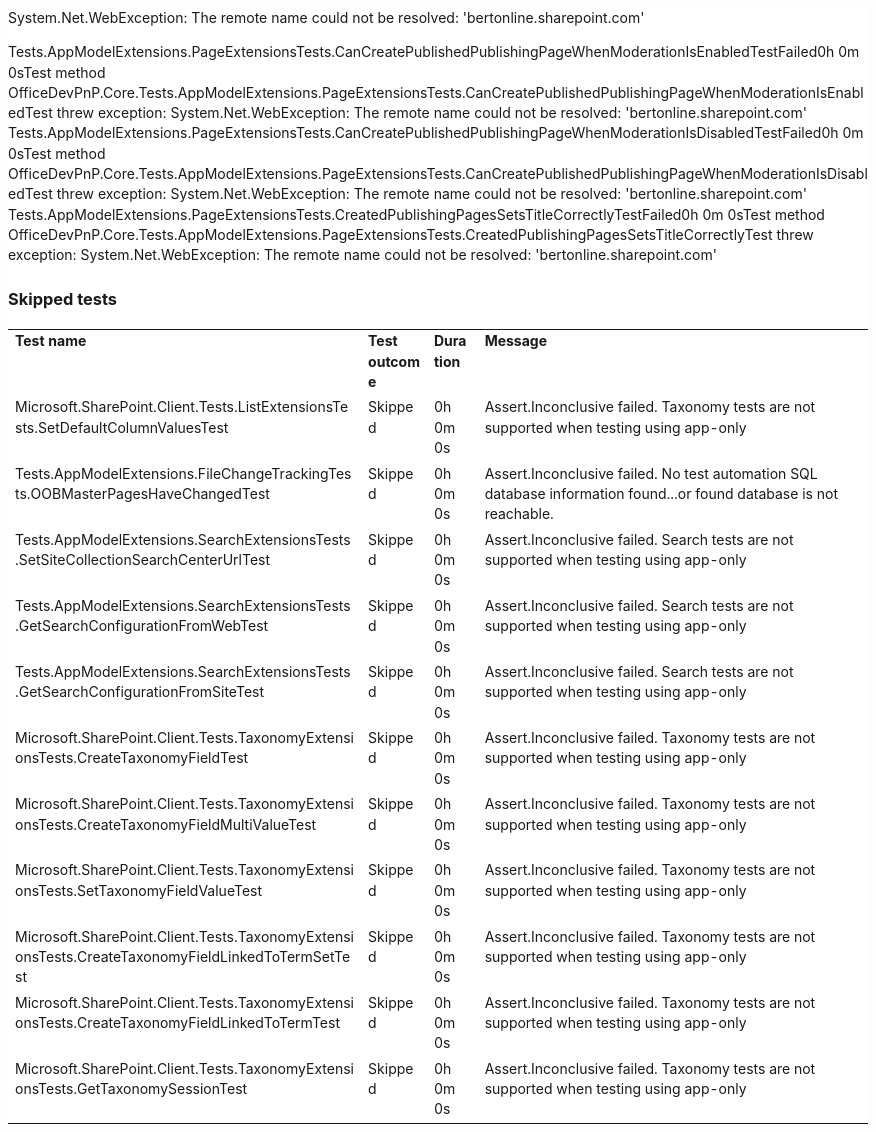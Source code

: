 System.Net.WebException: The remote name could not be resolved: 'bertonline.sharepoint.com'</td></tr>
<tr><td>Tests.AppModelExtensions.PageExtensionsTests.CanCreatePublishedPublishingPageWhenModerationIsEnabledTest</td><td>Failed</td><td>0h 0m 0s</td><td>Test method OfficeDevPnP.Core.Tests.AppModelExtensions.PageExtensionsTests.CanCreatePublishedPublishingPageWhenModerationIsEnabledTest threw exception: 
System.Net.WebException: The remote name could not be resolved: 'bertonline.sharepoint.com'</td></tr>
<tr><td>Tests.AppModelExtensions.PageExtensionsTests.CanCreatePublishedPublishingPageWhenModerationIsDisabledTest</td><td>Failed</td><td>0h 0m 0s</td><td>Test method OfficeDevPnP.Core.Tests.AppModelExtensions.PageExtensionsTests.CanCreatePublishedPublishingPageWhenModerationIsDisabledTest threw exception: 
System.Net.WebException: The remote name could not be resolved: 'bertonline.sharepoint.com'</td></tr>
<tr><td>Tests.AppModelExtensions.PageExtensionsTests.CreatedPublishingPagesSetsTitleCorrectlyTest</td><td>Failed</td><td>0h 0m 0s</td><td>Test method OfficeDevPnP.Core.Tests.AppModelExtensions.PageExtensionsTests.CreatedPublishingPagesSetsTitleCorrectlyTest threw exception: 
System.Net.WebException: The remote name could not be resolved: 'bertonline.sharepoint.com'</td></tr>

</table>


### Skipped tests ###
<table>
<tr>
<td><b>Test name</b></td>
<td><b>Test outcome</b></td>
<td><b>Duration</b></td>
<td><b>Message</b></td>
</tr>
<tr><td>Microsoft.SharePoint.Client.Tests.ListExtensionsTests.SetDefaultColumnValuesTest</td><td>Skipped</td><td>0h 0m 0s</td><td>Assert.Inconclusive failed. Taxonomy tests are not supported when testing using app-only</td></tr>
<tr><td>Tests.AppModelExtensions.FileChangeTrackingTests.OOBMasterPagesHaveChangedTest</td><td>Skipped</td><td>0h 0m 0s</td><td>Assert.Inconclusive failed. No test automation SQL database information found...or found database is not reachable.</td></tr>
<tr><td>Tests.AppModelExtensions.SearchExtensionsTests.SetSiteCollectionSearchCenterUrlTest</td><td>Skipped</td><td>0h 0m 0s</td><td>Assert.Inconclusive failed. Search tests are not supported when testing using app-only</td></tr>
<tr><td>Tests.AppModelExtensions.SearchExtensionsTests.GetSearchConfigurationFromWebTest</td><td>Skipped</td><td>0h 0m 0s</td><td>Assert.Inconclusive failed. Search tests are not supported when testing using app-only</td></tr>
<tr><td>Tests.AppModelExtensions.SearchExtensionsTests.GetSearchConfigurationFromSiteTest</td><td>Skipped</td><td>0h 0m 0s</td><td>Assert.Inconclusive failed. Search tests are not supported when testing using app-only</td></tr>
<tr><td>Microsoft.SharePoint.Client.Tests.TaxonomyExtensionsTests.CreateTaxonomyFieldTest</td><td>Skipped</td><td>0h 0m 0s</td><td>Assert.Inconclusive failed. Taxonomy tests are not supported when testing using app-only</td></tr>
<tr><td>Microsoft.SharePoint.Client.Tests.TaxonomyExtensionsTests.CreateTaxonomyFieldMultiValueTest</td><td>Skipped</td><td>0h 0m 0s</td><td>Assert.Inconclusive failed. Taxonomy tests are not supported when testing using app-only</td></tr>
<tr><td>Microsoft.SharePoint.Client.Tests.TaxonomyExtensionsTests.SetTaxonomyFieldValueTest</td><td>Skipped</td><td>0h 0m 0s</td><td>Assert.Inconclusive failed. Taxonomy tests are not supported when testing using app-only</td></tr>
<tr><td>Microsoft.SharePoint.Client.Tests.TaxonomyExtensionsTests.CreateTaxonomyFieldLinkedToTermSetTest</td><td>Skipped</td><td>0h 0m 0s</td><td>Assert.Inconclusive failed. Taxonomy tests are not supported when testing using app-only</td></tr>
<tr><td>Microsoft.SharePoint.Client.Tests.TaxonomyExtensionsTests.CreateTaxonomyFieldLinkedToTermTest</td><td>Skipped</td><td>0h 0m 0s</td><td>Assert.Inconclusive failed. Taxonomy tests are not supported when testing using app-only</td></tr>
<tr><td>Microsoft.SharePoint.Client.Tests.TaxonomyExtensionsTests.GetTaxonomySessionTest</td><td>Skipped</td><td>0h 0m 0s</td><td>Assert.Inconclusive failed. Taxonomy tests are not supported when testing using app-only</td></tr>